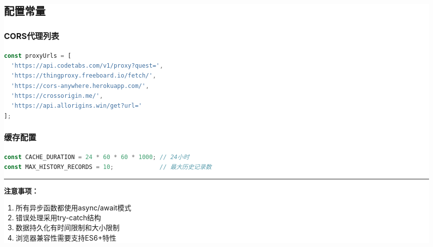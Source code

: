## 配置常量

### CORS代理列表
```javascript
const proxyUrls = [
  'https://api.codetabs.com/v1/proxy?quest=',
  'https://thingproxy.freeboard.io/fetch/',
  'https://cors-anywhere.herokuapp.com/',
  'https://crossorigin.me/',
  'https://api.allorigins.win/get?url='
];
```

### 缓存配置
```javascript
const CACHE_DURATION = 24 * 60 * 60 * 1000; // 24小时
const MAX_HISTORY_RECORDS = 10;             // 最大历史记录数
```

---

**注意事项：**
1. 所有异步函数都使用async/await模式
2. 错误处理采用try-catch结构
3. 数据持久化有时间限制和大小限制
4. 浏览器兼容性需要支持ES6+特性